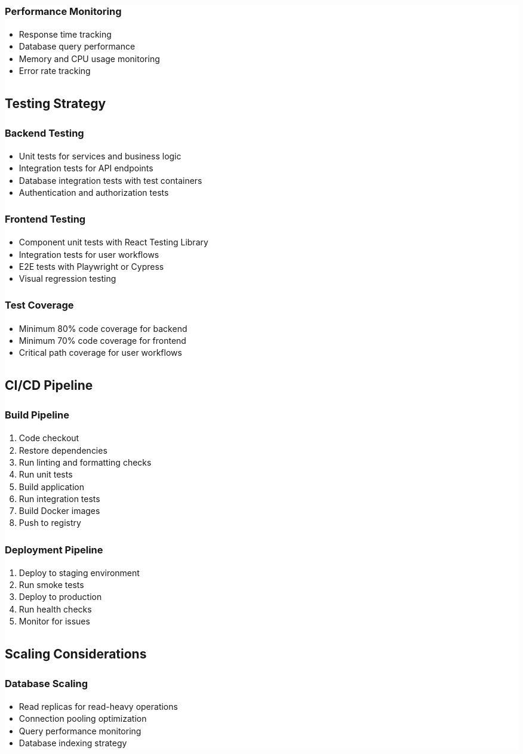 ### Performance Monitoring
- Response time tracking
- Database query performance
- Memory and CPU usage monitoring
- Error rate tracking

## Testing Strategy

### Backend Testing
- Unit tests for services and business logic
- Integration tests for API endpoints
- Database integration tests with test containers
- Authentication and authorization tests

### Frontend Testing
- Component unit tests with React Testing Library
- Integration tests for user workflows
- E2E tests with Playwright or Cypress
- Visual regression testing

### Test Coverage
- Minimum 80% code coverage for backend
- Minimum 70% code coverage for frontend
- Critical path coverage for user workflows

## CI/CD Pipeline

### Build Pipeline
1. Code checkout
2. Restore dependencies
3. Run linting and formatting checks
4. Run unit tests
5. Build application
6. Run integration tests
7. Build Docker images
8. Push to registry

### Deployment Pipeline
1. Deploy to staging environment
2. Run smoke tests
3. Deploy to production
4. Run health checks
5. Monitor for issues

## Scaling Considerations

### Database Scaling
- Read replicas for read-heavy operations
- Connection pooling optimization
- Query performance monitoring
- Database indexing strategy
